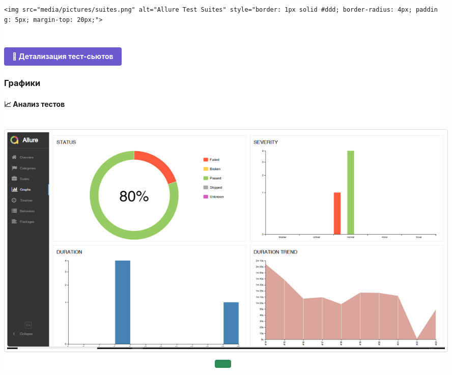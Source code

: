     <img src="media/pictures/suites.png" alt="Allure Test Suites" style="border: 1px solid #ddd; border-radius: 4px; padding: 5px; margin-top: 20px;">
  </a>
  <br>
  <a href="https://jenkins.autotests.cloud/job/035_vacancy_test_home/23/allure/#suites/a657a03f5cf0e7f2aa2f3b2cec09b6fd/e16f0f1c4492a626/" target="_blank" rel="noopener noreferrer" style="display: inline-block; margin-top: 10px; padding: 8px 16px; background-color: #6a5acd; color: white; text-decoration: none; border-radius: 4px; font-weight: bold;">
    🔎 Детализация тест-сьютов
  </a>
</p>

### Графики

#### 📈 Анализ тестов
<p align="center">
  <a href="https://jenkins.autotests.cloud/job/035_vacancy_test_home/23/allure/#graph" target="_blank" rel="noopener noreferrer">
    <img src="media/pictures/graph.png" alt="Allure Analytics Graph" style="border: 1px solid #ddd; border-radius: 4px; padding: 5px; margin-top: 20px;">
  </a>
  <br>
  <a href="https://jenkins.autotests.cloud/job/035_vacancy_test_home/23/allure/#graph" target="_blank" rel="noopener noreferrer" style="display: inline-block; margin-top: 10px; padding: 8px 16px; background-color: #2e8b57; color: white; text-decoration: none; border-radius: 4px; font-weight: bold;">